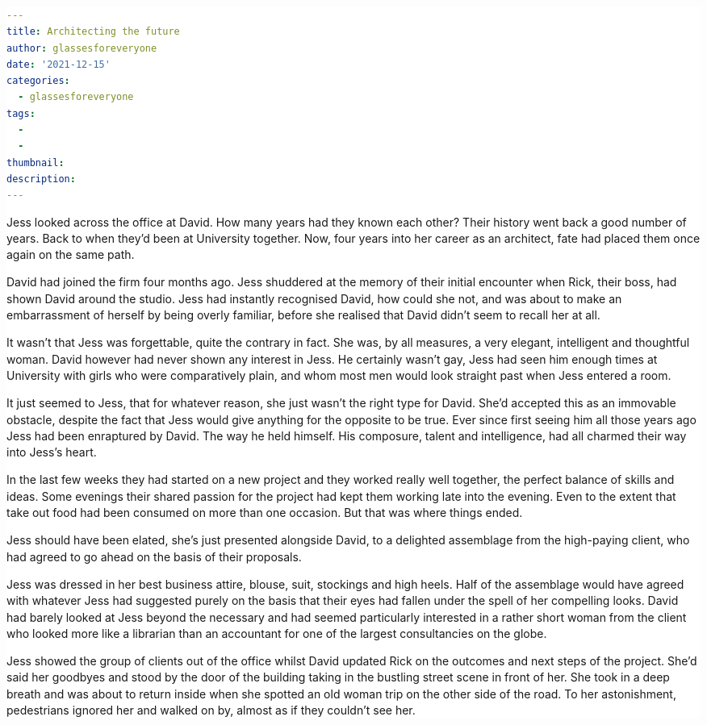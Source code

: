 ```yaml
---
title: Architecting the future
author: glassesforeveryone
date: '2021-12-15'
categories:
  - glassesforeveryone
tags:
  - 
  - 
thumbnail: 
description: 
---
```


Jess looked across the office at David. How many years had they known each other? Their history went back a good number of years. Back to when they’d been at University together. Now, four years into her career as an architect, fate had placed them once again on the same path. 

David had joined the firm four months ago. Jess shuddered at the memory of their initial encounter when Rick, their boss, had shown David around the studio. Jess had instantly recognised David, how could she not, and was about to make an embarrassment of herself by being overly familiar, before she realised that David didn’t seem to recall her at all.

It wasn’t that Jess was forgettable, quite the contrary in fact. She was, by all measures, a very elegant, intelligent and thoughtful woman. David however had never shown any interest in Jess. He certainly wasn’t gay, Jess had seen him enough times at University with girls who were comparatively plain, and whom most men would look straight past when Jess entered a room.

It just seemed to Jess, that for whatever reason, she just wasn’t the right type for David. She’d accepted this as an immovable obstacle, despite the fact that Jess would give anything for the opposite to be true. Ever since first seeing him all those years ago Jess had been enraptured by David. The way he held himself. His composure, talent and intelligence, had all charmed their way into Jess’s heart.

In the last few weeks they had started on a new project and they worked really well together, the perfect balance of skills and ideas. Some evenings their shared passion for the project had kept them working late into the evening. Even to the extent that take out food had been consumed on more than one occasion. But that was where things ended.

Jess should have been elated, she’s just presented alongside David, to a delighted assemblage from the high-paying client, who had agreed to go ahead on the basis of their proposals. 

Jess was dressed in her best business attire, blouse, suit, stockings and high heels. Half of the assemblage would have agreed with whatever Jess had suggested purely on the basis that their eyes had fallen under the spell of her compelling looks. David had barely looked at Jess beyond the necessary and had seemed particularly interested in a rather short woman from the client who looked more like a librarian than an accountant for one of the largest consultancies on the globe.

Jess showed the group of clients out of the office whilst David updated Rick on the outcomes and next steps of the project. She’d said her goodbyes and stood by the door of the building taking in the bustling street scene in front of her. She took in a deep breath and was about to return inside when she spotted an old woman trip on the other side of the road. To her astonishment, pedestrians ignored her and walked on by, almost as if they couldn’t see her.
